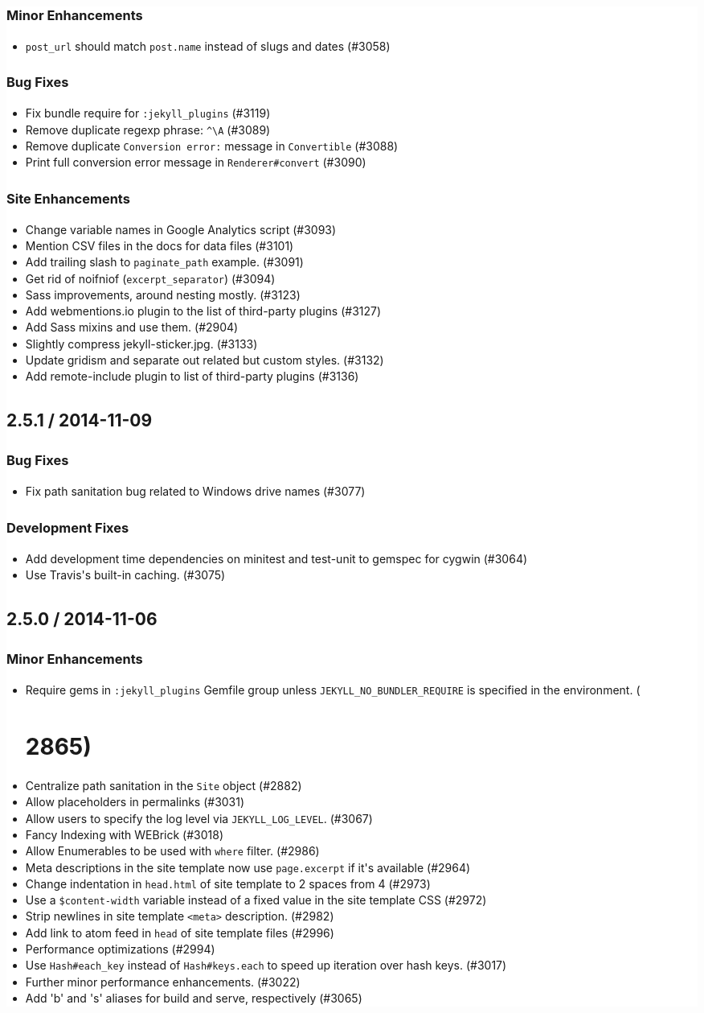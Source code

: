### Minor Enhancements

* `post_url` should match `post.name` instead of slugs and dates (#3058)

### Bug Fixes

* Fix bundle require for `:jekyll_plugins` (#3119)
* Remove duplicate regexp phrase: `^\A` (#3089)
* Remove duplicate `Conversion error:` message in `Convertible` (#3088)
* Print full conversion error message in `Renderer#convert` (#3090)

### Site Enhancements

* Change variable names in Google Analytics script (#3093)
* Mention CSV files in the docs for data files (#3101)
* Add trailing slash to `paginate_path` example. (#3091)
* Get rid of noifniof (`excerpt_separator`) (#3094)
* Sass improvements, around nesting mostly. (#3123)
* Add webmentions.io plugin to the list of third-party plugins (#3127)
* Add Sass mixins and use them. (#2904)
* Slightly compress jekyll-sticker.jpg. (#3133)
* Update gridism and separate out related but custom styles. (#3132)
* Add remote-include plugin to list of third-party plugins (#3136)

## 2.5.1 / 2014-11-09

### Bug Fixes

* Fix path sanitation bug related to Windows drive names (#3077)

### Development Fixes

* Add development time dependencies on minitest and test-unit to gemspec for cygwin (#3064)
* Use Travis's built-in caching. (#3075)

## 2.5.0 / 2014-11-06

### Minor Enhancements

* Require gems in `:jekyll_plugins` Gemfile group unless `JEKYLL_NO_BUNDLER_REQUIRE` is specified in the environment. (
  # 2865)
* Centralize path sanitation in the `Site` object (#2882)
* Allow placeholders in permalinks (#3031)
* Allow users to specify the log level via `JEKYLL_LOG_LEVEL`. (#3067)
* Fancy Indexing with WEBrick (#3018)
* Allow Enumerables to be used with `where` filter. (#2986)
* Meta descriptions in the site template now use `page.excerpt` if it's available (#2964)
* Change indentation in `head.html` of site template to 2 spaces from 4 (#2973)
* Use a `$content-width` variable instead of a fixed value in the site template CSS (#2972)
* Strip newlines in site template `<meta>` description. (#2982)
* Add link to atom feed in `head` of site template files (#2996)
* Performance optimizations (#2994)
* Use `Hash#each_key` instead of `Hash#keys.each` to speed up iteration over hash keys. (#3017)
* Further minor performance enhancements. (#3022)
* Add 'b' and 's' aliases for build and serve, respectively (#3065)
